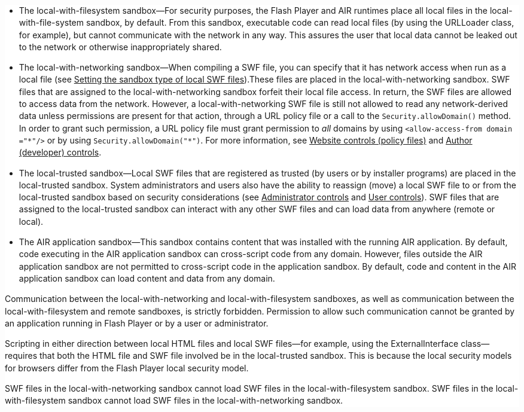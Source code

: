 - The local-with-filesystem sandbox—For security purposes, the Flash Player and
  AIR runtimes place all local files in the local-with-file-system sandbox, by
  default. From this sandbox, executable code can read local files (by using the
  URLLoader class, for example), but cannot communicate with the network in any
  way. This assures the user that local data cannot be leaked out to the network
  or otherwise inappropriately shared.

- The local-with-networking sandbox—When compiling a SWF file, you can specify
  that it has network access when run as a local file (see
  [Setting the sandbox type of local SWF files](WS5b3ccc516d4fbf351e63e3d118a9b90204-7c8d.html)).These
  files are placed in the local-with-networking sandbox. SWF files that are
  assigned to the local-with-networking sandbox forfeit their local file access.
  In return, the SWF files are allowed to access data from the network. However,
  a local-with-networking SWF file is still not allowed to read any
  network-derived data unless permissions are present for that action, through a
  URL policy file or a call to the `Security.allowDomain()` method. In order to
  grant such permission, a URL policy file must grant permission to _all_
  domains by using `<allow-access-from domain="*"/>` or by using
  `Security.allowDomain("*")`. For more information, see
  [Website controls (policy files)](WS5b3ccc516d4fbf351e63e3d118a9b90204-7e08.html)
  and
  [Author (developer) controls](WS5b3ccc516d4fbf351e63e3d118a9b90204-7c96.html).

- The local-trusted sandbox—Local SWF files that are registered as trusted (by
  users or by installer programs) are placed in the local-trusted sandbox.
  System administrators and users also have the ability to reassign (move) a
  local SWF file to or from the local-trusted sandbox based on security
  considerations (see
  [Administrator controls](WS5b3ccc516d4fbf351e63e3d118a9b90204-7c95.html) and
  [User controls](WS5b3ccc516d4fbf351e63e3d118a9b90204-7c91.html)). SWF files
  that are assigned to the local-trusted sandbox can interact with any other SWF
  files and can load data from anywhere (remote or local).

- The AIR application sandbox—This sandbox contains content that was installed
  with the running AIR application. By default, code executing in the AIR
  application sandbox can cross-script code from any domain. However, files
  outside the AIR application sandbox are not permitted to cross-script code in
  the application sandbox. By default, code and content in the AIR application
  sandbox can load content and data from any domain.

Communication between the local-with-networking and local-with-filesystem
sandboxes, as well as communication between the local-with-filesystem and remote
sandboxes, is strictly forbidden. Permission to allow such communication cannot
be granted by an application running in Flash Player or by a user or
administrator.

Scripting in either direction between local HTML files and local SWF files—for
example, using the ExternalInterface class—requires that both the HTML file and
SWF file involved be in the local-trusted sandbox. This is because the local
security models for browsers differ from the Flash Player local security model.

SWF files in the local-with-networking sandbox cannot load SWF files in the
local-with-filesystem sandbox. SWF files in the local-with-filesystem sandbox
cannot load SWF files in the local-with-networking sandbox.
